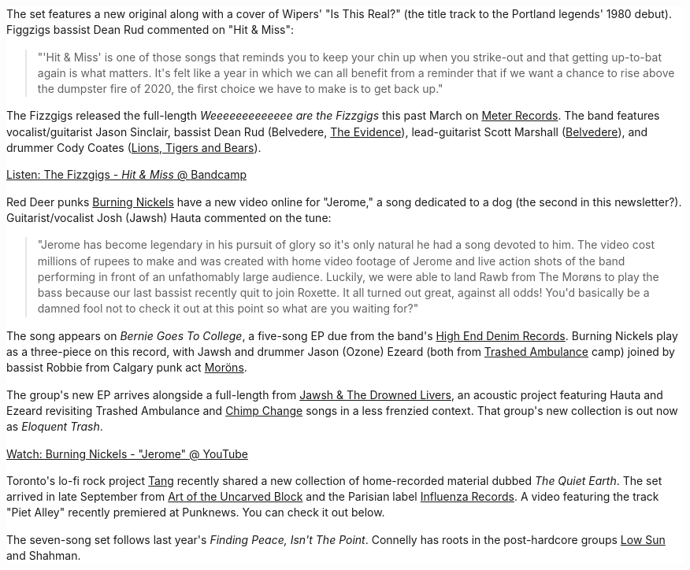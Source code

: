 The set features a new original along with a cover of Wipers' "Is This Real?" (the title track to the Portland legends' 1980 debut). Figgzigs bassist Dean Rud commented on "Hit & Miss":

>"'Hit & Miss' is one of those songs that reminds you to keep your chin up when you strike-out and that getting up-to-bat again is what matters. It's felt like a year in which we can all benefit from a reminder that if we want a chance to rise above the dumpster fire of 2020, the first choice we have to make is to get back up."

The Fizzgigs released the full-length *Weeeeeeeeeeeee are the Fizzgigs* this past March on [Meter Records](https://www.facebook.com/meter.records/). The band features vocalist/guitarist Jason Sinclair, bassist Dean Rud (Belvedere, [The Evidence](http://theevidence.net/)), lead-guitarist Scott Marshall ([Belvedere](https://www.facebook.com/belvedere669/)), and drummer Cody Coates ([Lions, Tigers and Bears](https://www.lionsandtigersandbears.ca/)).

<iframe style="border: 0; width: 350px; height: 470px;" src="https://bandcamp.com/EmbeddedPlayer/album=2126750297/size=large/bgcol=ffffff/linkcol=0687f5/tracklist=false/transparent=true/" seamless><a href="https://fizzgigs.bandcamp.com/album/hit-miss">Hit &amp; Miss by Fizzgigs</a></iframe>

[Listen: The Fizzgigs - *Hit & Miss* @ Bandcamp](https://fizzgigs.bandcamp.com/album/hit-miss "#")

Red Deer punks [Burning Nickels](https://highenddenimrecords.bandcamp.com/album/shout-at-the-nickel) have a new video online for "Jerome," a song dedicated to a dog (the second in this newsletter?). Guitarist/vocalist Josh (Jawsh) Hauta commented on the tune:

>"Jerome has become legendary in his pursuit of glory so it's only natural he had a song devoted to him. The video cost millions of rupees to make and was created with home video footage of Jerome and live action shots of the band performing in front of an unfathomably large audience. Luckily, we were able to land Rawb from The Morøns to play the bass because our last bassist recently quit to join Roxette. It all turned out great, against all odds! You'd basically be a damned fool not to check it out at this point so what are you waiting for?"

The song appears on *Bernie Goes To College*, a five-song EP due from the band's [High End Denim Records](http://highenddenimrecords.bandcamp.com). Burning Nickels play as a three-piece on this record, with Jawsh and drummer Jason (Ozone) Ezeard (both from [Trashed Ambulance](https://instagram.com/trashedambulance/) camp) joined by bassist Robbie from Calgary punk act [Moröns](https://hickcitymorons.com/).

The group's new EP arrives alongside a full-length from [Jawsh & The Drowned Livers](https://highenddenimrecords.bandcamp.com/album/eloquent-trash), an acoustic project featuring Hauta and Ezeard revisiting Trashed Ambulance and [Chimp Change](https://chimpchange.bandcamp.com/) songs in a less frenzied context. That group's new collection is out now as *Eloquent Trash*.

<iframe width="560" height="315" src="https://www.youtube.com/embed/2T2_Yz3Ev68" frameborder="0" allow="accelerometer; autoplay; clipboard-write; encrypted-media; gyroscope; picture-in-picture" allowfullscreen></iframe>

[Watch: Burning Nickels - "Jerome" @ YouTube](https://youtu.be/2T2_Yz3Ev68 "#")

Toronto's lo-fi rock project [Tang](https://www.instagram.com/tang_internet_propaganda/) recently shared a new collection of home-recorded material dubbed *The Quiet Earth*. The set arrived in late September from [Art of the Uncarved Block](https://www.artoftheuncarvedblock.com/) and the Parisian label [Influenza Records](https://influenza-records.bandcamp.com/). A video featuring the track "Piet Alley" recently premiered at Punknews. You can check it out below.

The seven-song set follows last year's *Finding Peace, Isn't The Point*. Connelly has roots in the post-hardcore groups [Low Sun](https://low--sun.bandcamp.com/) and Shahman.
